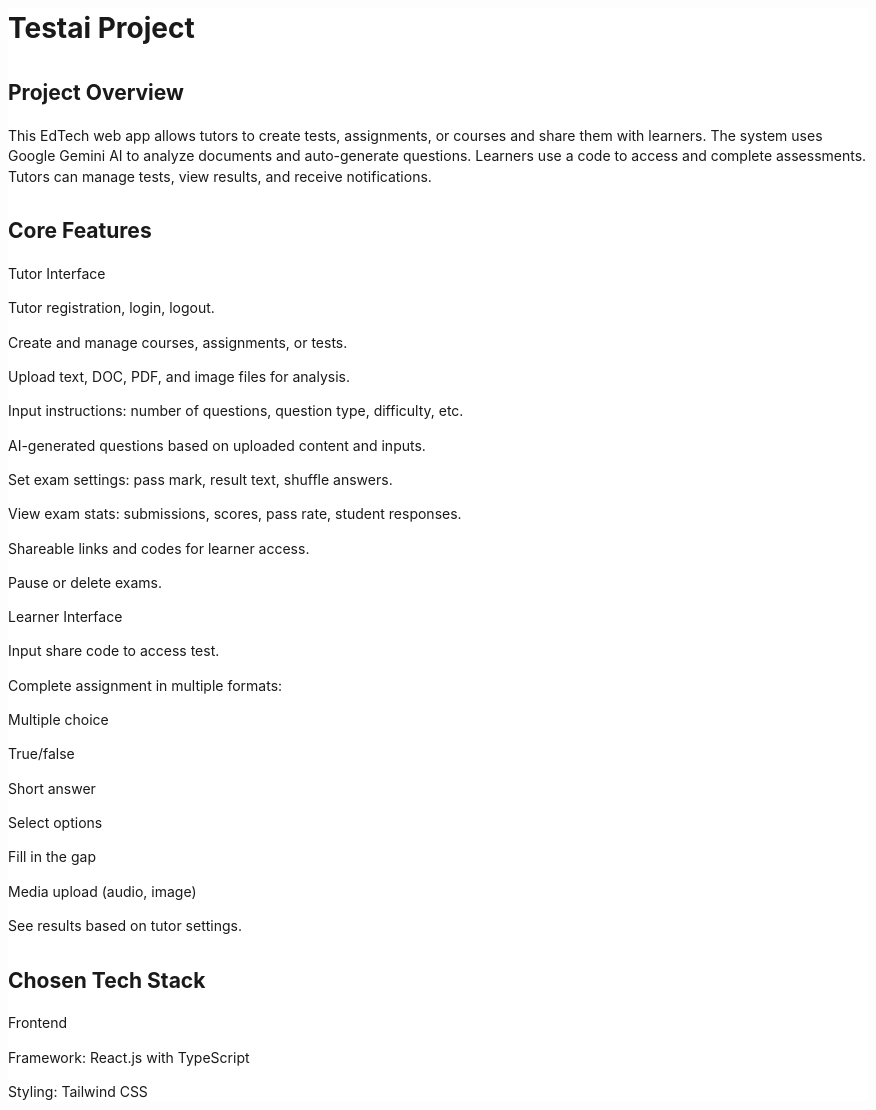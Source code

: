 # Testai Project

## Project Overview

This EdTech web app allows tutors to create tests, assignments, or courses and share them with learners. The system uses Google Gemini AI to analyze documents and auto-generate questions. Learners use a code to access and complete assessments. Tutors can manage tests, view results, and receive notifications.

## Core Features

Tutor Interface

Tutor registration, login, logout.

Create and manage courses, assignments, or tests.

Upload text, DOC, PDF, and image files for analysis.

Input instructions: number of questions, question type, difficulty, etc.

AI-generated questions based on uploaded content and inputs.

Set exam settings: pass mark, result text, shuffle answers.

View exam stats: submissions, scores, pass rate, student responses.

Shareable links and codes for learner access.

Pause or delete exams.

Learner Interface

Input share code to access test.

Complete assignment in multiple formats:

Multiple choice

True/false

Short answer

Select options

Fill in the gap

Media upload (audio, image)

See results based on tutor settings.

## Chosen Tech Stack

Frontend

Framework: React.js with TypeScript

Styling: Tailwind CSS
